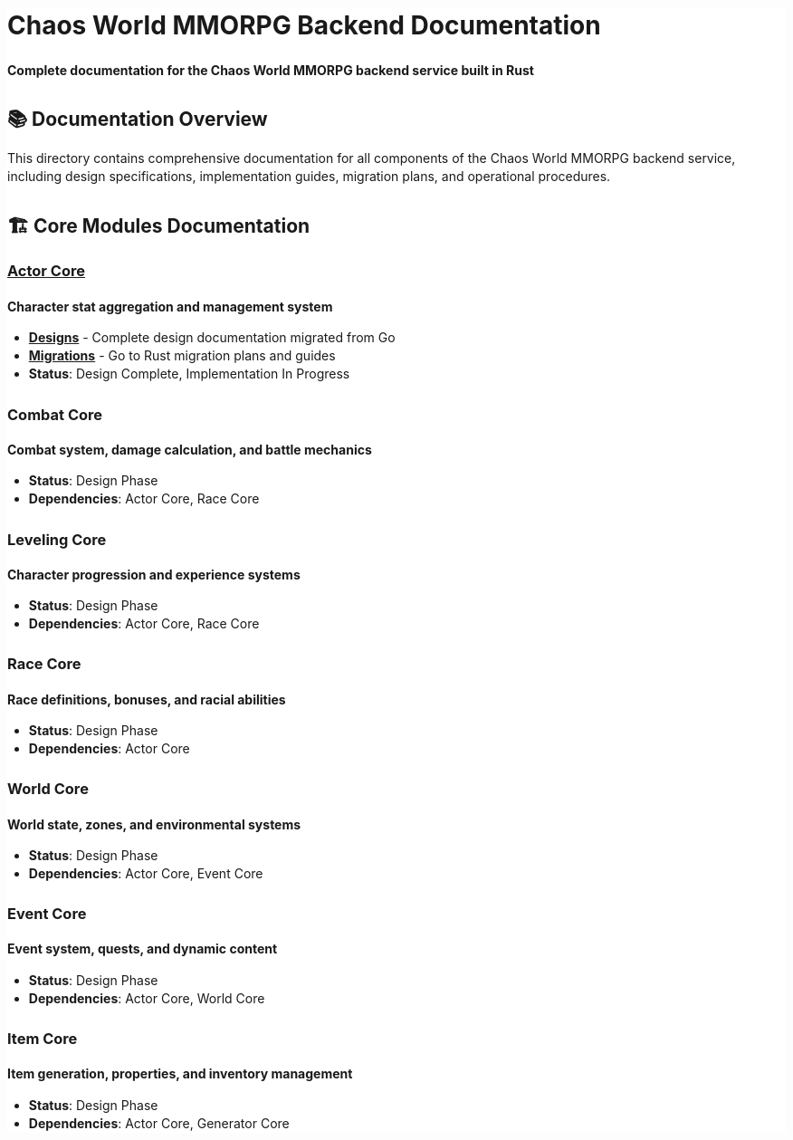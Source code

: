 # Chaos World MMORPG Backend Documentation

**Complete documentation for the Chaos World MMORPG backend service built in Rust**

## 📚 Documentation Overview

This directory contains comprehensive documentation for all components of the Chaos World MMORPG backend service, including design specifications, implementation guides, migration plans, and operational procedures.

## 🏗️ Core Modules Documentation

### [Actor Core](actor-core/)
**Character stat aggregation and management system**
- **[Designs](actor-core/designs/)** - Complete design documentation migrated from Go
- **[Migrations](actor-core/migrations/)** - Go to Rust migration plans and guides
- **Status**: Design Complete, Implementation In Progress

### Combat Core
**Combat system, damage calculation, and battle mechanics**
- **Status**: Design Phase
- **Dependencies**: Actor Core, Race Core

### Leveling Core
**Character progression and experience systems**
- **Status**: Design Phase
- **Dependencies**: Actor Core, Race Core

### Race Core
**Race definitions, bonuses, and racial abilities**
- **Status**: Design Phase
- **Dependencies**: Actor Core

### World Core
**World state, zones, and environmental systems**
- **Status**: Design Phase
- **Dependencies**: Actor Core, Event Core

### Event Core
**Event system, quests, and dynamic content**
- **Status**: Design Phase
- **Dependencies**: Actor Core, World Core

### Item Core
**Item generation, properties, and inventory management**
- **Status**: Design Phase
- **Dependencies**: Actor Core, Generator Core
